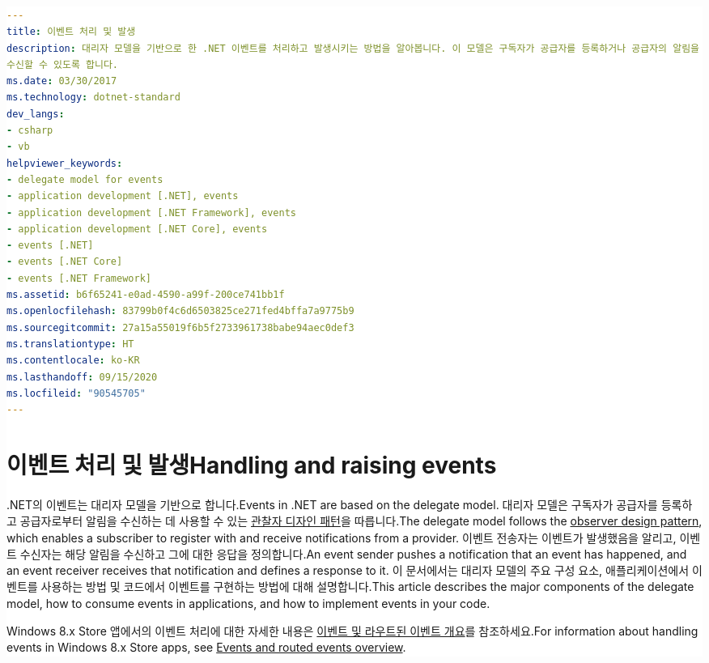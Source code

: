 ```yaml
---
title: 이벤트 처리 및 발생
description: 대리자 모델을 기반으로 한 .NET 이벤트를 처리하고 발생시키는 방법을 알아봅니다. 이 모델은 구독자가 공급자를 등록하거나 공급자의 알림을 수신할 수 있도록 합니다.
ms.date: 03/30/2017
ms.technology: dotnet-standard
dev_langs:
- csharp
- vb
helpviewer_keywords:
- delegate model for events
- application development [.NET], events
- application development [.NET Framework], events
- application development [.NET Core], events
- events [.NET]
- events [.NET Core]
- events [.NET Framework]
ms.assetid: b6f65241-e0ad-4590-a99f-200ce741bb1f
ms.openlocfilehash: 83799b0f4c6d6503825ce271fed4bffa7a9775b9
ms.sourcegitcommit: 27a15a55019f6b5f2733961738babe94aec0def3
ms.translationtype: HT
ms.contentlocale: ko-KR
ms.lasthandoff: 09/15/2020
ms.locfileid: "90545705"
---
```

# <a name="handling-and-raising-events"></a><span data-ttu-id="4ebec-104">이벤트 처리 및 발생</span><span class="sxs-lookup"><span data-stu-id="4ebec-104">Handling and raising events</span></span>

<span data-ttu-id="4ebec-105">.NET의 이벤트는 대리자 모델을 기반으로 합니다.</span><span class="sxs-lookup"><span data-stu-id="4ebec-105">Events in .NET are based on the delegate model.</span></span> <span data-ttu-id="4ebec-106">대리자 모델은 구독자가 공급자를 등록하고 공급자로부터 알림을 수신하는 데 사용할 수 있는 [관찰자 디자인 패턴](observer-design-pattern.md)을 따릅니다.</span><span class="sxs-lookup"><span data-stu-id="4ebec-106">The delegate model follows the [observer design pattern](observer-design-pattern.md), which enables a subscriber to register with and receive notifications from a provider.</span></span> <span data-ttu-id="4ebec-107">이벤트 전송자는 이벤트가 발생했음을 알리고, 이벤트 수신자는 해당 알림을 수신하고 그에 대한 응답을 정의합니다.</span><span class="sxs-lookup"><span data-stu-id="4ebec-107">An event sender pushes a notification that an event has happened, and an event receiver receives that notification and defines a response to it.</span></span> <span data-ttu-id="4ebec-108">이 문서에서는 대리자 모델의 주요 구성 요소, 애플리케이션에서 이벤트를 사용하는 방법 및 코드에서 이벤트를 구현하는 방법에 대해 설명합니다.</span><span class="sxs-lookup"><span data-stu-id="4ebec-108">This article describes the major components of the delegate model, how to consume events in applications, and how to implement events in your code.</span></span>  
  
 <span data-ttu-id="4ebec-109">Windows 8.x Store 앱에서의 이벤트 처리에 대한 자세한 내용은 [이벤트 및 라우트된 이벤트 개요](/previous-versions/windows/apps/hh758286(v=win.10))를 참조하세요.</span><span class="sxs-lookup"><span data-stu-id="4ebec-109">For information about handling events in Windows 8.x Store apps, see [Events and routed events overview](/previous-versions/windows/apps/hh758286(v=win.10)).</span></span>  
  